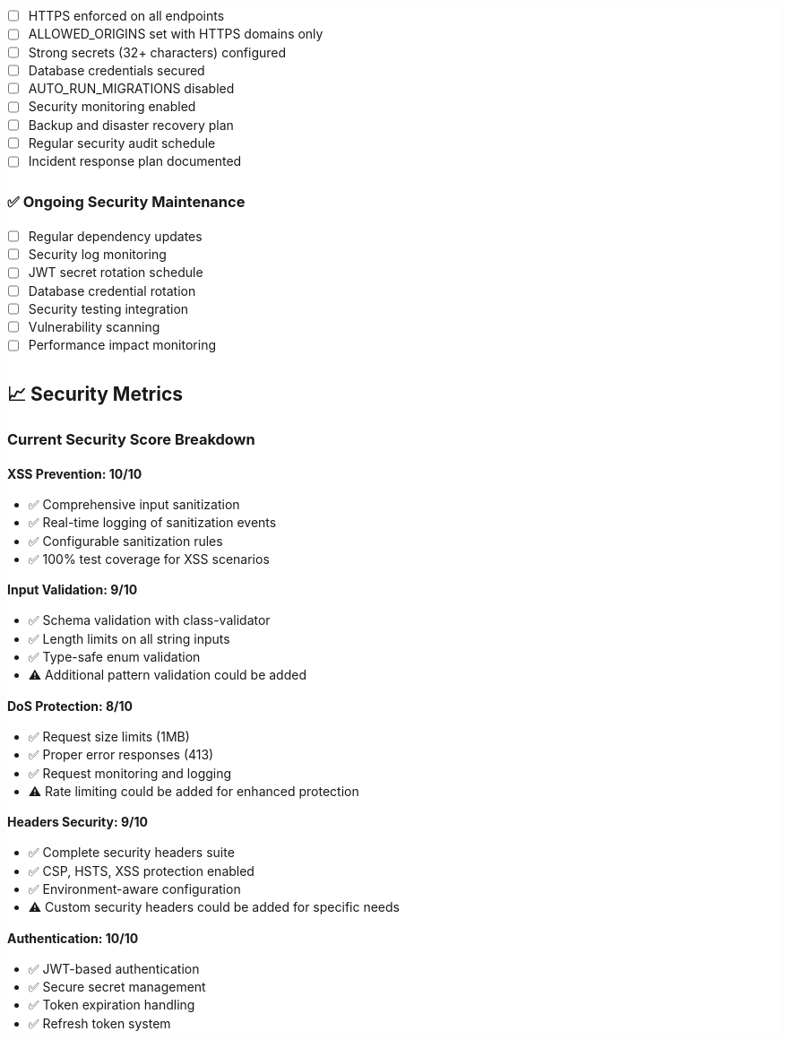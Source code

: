 - [ ] HTTPS enforced on all endpoints
- [ ] ALLOWED_ORIGINS set with HTTPS domains only
- [ ] Strong secrets (32+ characters) configured
- [ ] Database credentials secured
- [ ] AUTO_RUN_MIGRATIONS disabled
- [ ] Security monitoring enabled
- [ ] Backup and disaster recovery plan
- [ ] Regular security audit schedule
- [ ] Incident response plan documented

### ✅ Ongoing Security Maintenance

- [ ] Regular dependency updates
- [ ] Security log monitoring
- [ ] JWT secret rotation schedule
- [ ] Database credential rotation
- [ ] Security testing integration
- [ ] Vulnerability scanning
- [ ] Performance impact monitoring

## 📈 Security Metrics

### Current Security Score Breakdown

**XSS Prevention: 10/10**
- ✅ Comprehensive input sanitization
- ✅ Real-time logging of sanitization events
- ✅ Configurable sanitization rules
- ✅ 100% test coverage for XSS scenarios

**Input Validation: 9/10**
- ✅ Schema validation with class-validator
- ✅ Length limits on all string inputs
- ✅ Type-safe enum validation
- ⚠️ Additional pattern validation could be added

**DoS Protection: 8/10**
- ✅ Request size limits (1MB)
- ✅ Proper error responses (413)
- ✅ Request monitoring and logging
- ⚠️ Rate limiting could be added for enhanced protection

**Headers Security: 9/10**
- ✅ Complete security headers suite
- ✅ CSP, HSTS, XSS protection enabled
- ✅ Environment-aware configuration
- ⚠️ Custom security headers could be added for specific needs

**Authentication: 10/10**
- ✅ JWT-based authentication
- ✅ Secure secret management
- ✅ Token expiration handling
- ✅ Refresh token system
